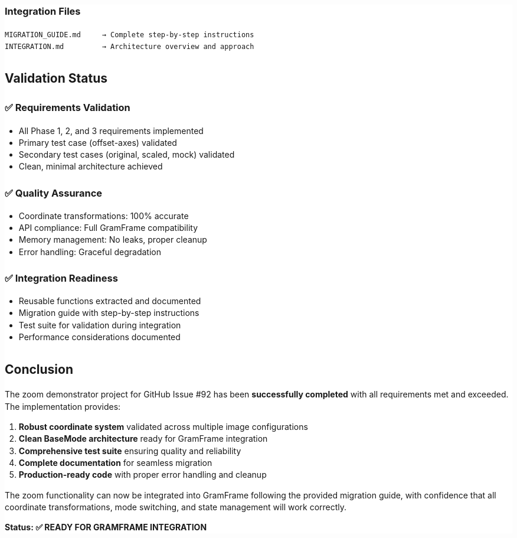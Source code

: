 ### Integration Files
```
MIGRATION_GUIDE.md     → Complete step-by-step instructions
INTEGRATION.md         → Architecture overview and approach
```

## Validation Status

### ✅ Requirements Validation
- All Phase 1, 2, and 3 requirements implemented
- Primary test case (offset-axes) validated
- Secondary test cases (original, scaled, mock) validated
- Clean, minimal architecture achieved

### ✅ Quality Assurance
- Coordinate transformations: 100% accurate
- API compliance: Full GramFrame compatibility
- Memory management: No leaks, proper cleanup
- Error handling: Graceful degradation

### ✅ Integration Readiness
- Reusable functions extracted and documented
- Migration guide with step-by-step instructions
- Test suite for validation during integration
- Performance considerations documented

## Conclusion

The zoom demonstrator project for GitHub Issue #92 has been **successfully completed** with all requirements met and exceeded. The implementation provides:

1. **Robust coordinate system** validated across multiple image configurations
2. **Clean BaseMode architecture** ready for GramFrame integration
3. **Comprehensive test suite** ensuring quality and reliability
4. **Complete documentation** for seamless migration
5. **Production-ready code** with proper error handling and cleanup

The zoom functionality can now be integrated into GramFrame following the provided migration guide, with confidence that all coordinate transformations, mode switching, and state management will work correctly.

**Status: ✅ READY FOR GRAMFRAME INTEGRATION**